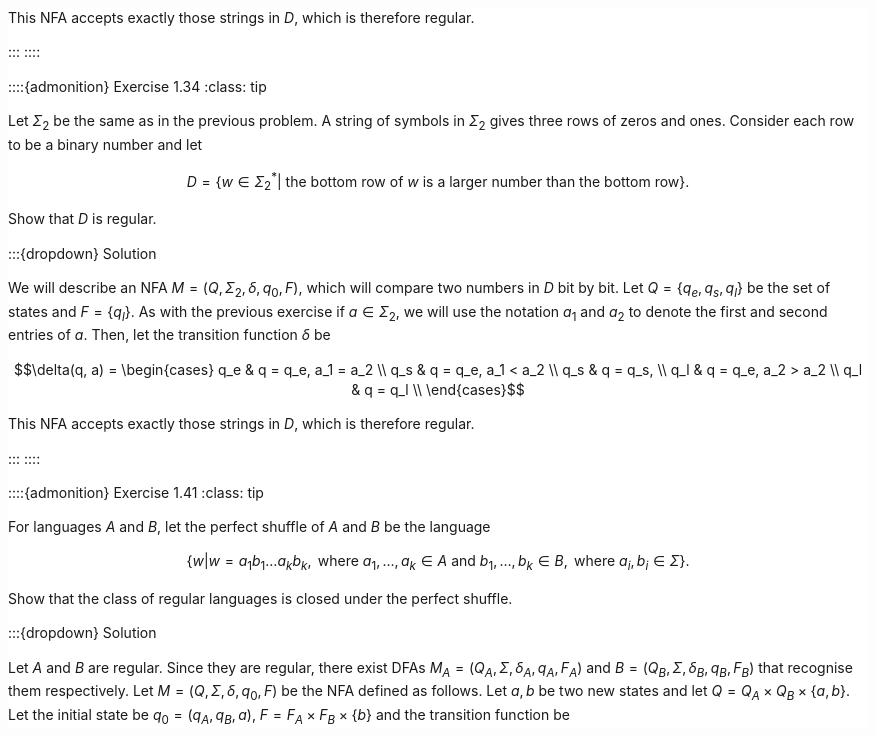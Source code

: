 This NFA accepts exactly those strings in $D$, which is therefore regular.

:::
::::




::::{admonition} Exercise 1.34
:class: tip

Let $\Sigma_2$ be the same as in the previous problem.
A string of symbols in $\Sigma_2$ gives three rows of zeros and ones.
Consider each row to be a binary number and let

$$ D = \{w \in \Sigma_2^* | \text{ the bottom row of } w \text{ is a larger number than the bottom row}\}. $$

Show that $D$ is regular.


:::{dropdown} Solution

We will describe an NFA $M = (Q, \Sigma_2, \delta, q_0, F)$, which will compare two numbers in $D$ bit by bit.
Let $Q = \{q_e, q_s, q_l\}$ be the set of states and $F = \{q_l\}$.
As with the previous exercise if $a \in \Sigma_2$, we will use the notation $a_1$ and $a_2$ to denote the first and second entries of $a$.
Then, let the transition function $\delta$ be

$$\delta(q, a) = \begin{cases}
q_e & q = q_e, a_1 = a_2 \\
q_s & q = q_e, a_1 < a_2 \\
q_s & q = q_s, \\
q_l & q = q_e, a_2 > a_2 \\
q_l & q = q_l \\
\end{cases}$$

This NFA accepts exactly those strings in $D$, which is therefore regular.

:::
::::




::::{admonition} Exercise 1.41
:class: tip

For languages $A$ and $B$, let the perfect shuffle of $A$ and $B$ be the language

$$ \{w | w = a_1 b_1 \dots a_k b_k, \text{ where } a_1, \dots, a_k \in A \text{ and } b_1, \dots, b_k \in B, \text{ where } a_i, b_i \in \Sigma\}.$$

Show that the class of regular languages is closed under the perfect shuffle.

:::{dropdown} Solution

Let $A$ and $B$ are regular.
Since they are regular, there exist DFAs $M_A = (Q_A, \Sigma, \delta_A, q_A, F_A)$ and $B = (Q_B, \Sigma, \delta_B, q_B, F_B)$ that recognise them respectively.
Let $M = (Q, \Sigma, \delta, q_0, F)$ be the NFA defined as follows.
Let $a, b$ be two new states and let $Q = Q_A \times Q_B \times \{a, b\}$.
Let the initial state be $q_0 = (q_A, q_B, a)$, $F = F_A \times F_B \times \{b\}$ and the transition function be
